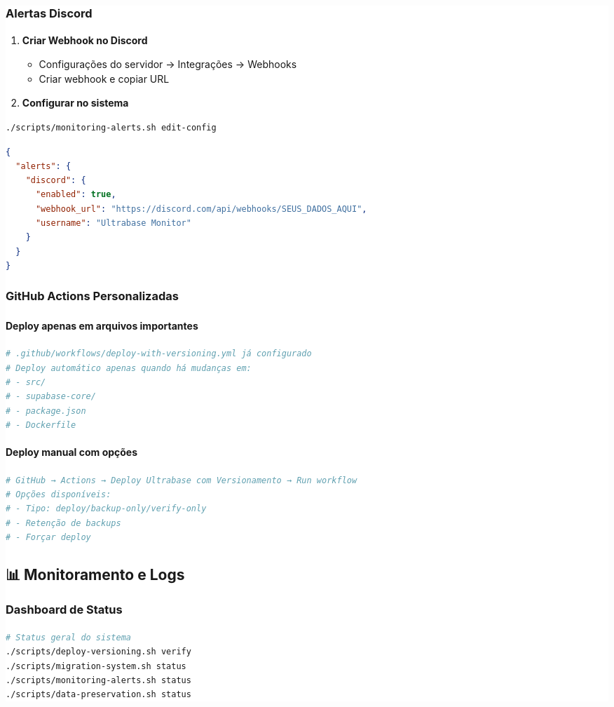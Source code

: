 ### Alertas Discord

1. **Criar Webhook no Discord**
   - Configurações do servidor → Integrações → Webhooks
   - Criar webhook e copiar URL

2. **Configurar no sistema**
```bash
./scripts/monitoring-alerts.sh edit-config
```

```json
{
  "alerts": {
    "discord": {
      "enabled": true,
      "webhook_url": "https://discord.com/api/webhooks/SEUS_DADOS_AQUI",
      "username": "Ultrabase Monitor"
    }
  }
}
```

### GitHub Actions Personalizadas

#### Deploy apenas em arquivos importantes
```yaml
# .github/workflows/deploy-with-versioning.yml já configurado
# Deploy automático apenas quando há mudanças em:
# - src/
# - supabase-core/
# - package.json
# - Dockerfile
```

#### Deploy manual com opções
```bash
# GitHub → Actions → Deploy Ultrabase com Versionamento → Run workflow
# Opções disponíveis:
# - Tipo: deploy/backup-only/verify-only
# - Retenção de backups
# - Forçar deploy
```

## 📊 Monitoramento e Logs

### Dashboard de Status

```bash
# Status geral do sistema
./scripts/deploy-versioning.sh verify
./scripts/migration-system.sh status
./scripts/monitoring-alerts.sh status
./scripts/data-preservation.sh status
```
